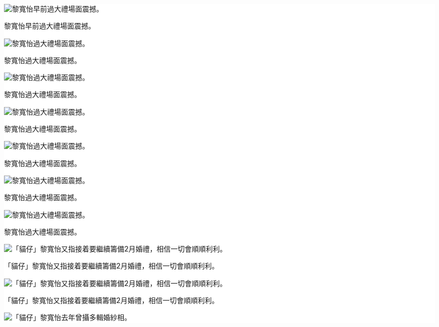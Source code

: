 
 ![黎寬怡早前過大禮場面震撼。](https://image.hkhl.hk/f/1024p0/0x0/100/none/a91acfbafabd329019f73a9de28ad391/2025-01/2afd6967-95a5-4028-b788-00238ae1aded.jpg)


黎寬怡早前過大禮場面震撼。



 ![黎寬怡過大禮場面震撼。](https://image.hkhl.hk/f/1024p0/0x0/100/none/2be6f3d39090e5fe3d104da782478f52/2025-01/15de1ae2-317b-45c9-85da-c85ae0f56af5.jpg)


黎寬怡過大禮場面震撼。



 ![黎寬怡過大禮場面震撼。](https://image.hkhl.hk/f/1024p0/0x0/100/none/def053f09e5a4fd224f161e2b104726d/2025-01/1822d738-ceb8-4f78-adb9-b1f4f564ab20.jpg)


黎寬怡過大禮場面震撼。



 ![黎寬怡過大禮場面震撼。](https://image.hkhl.hk/f/1024p0/0x0/100/none/c321a337dcbfae72771ca6dec9d22e5b/2025-01/06667a9a-5f85-4a66-b7dc-b06e74efd10d.jpg)


黎寬怡過大禮場面震撼。



 ![黎寬怡過大禮場面震撼。](https://image.hkhl.hk/f/1024p0/0x0/100/none/270f87bec3f68c6e8fda51b13fce7039/2025-01/272266ca-34da-48bf-990b-a90ed5fe8260.jpg)


黎寬怡過大禮場面震撼。



 ![黎寬怡過大禮場面震撼。](https://image.hkhl.hk/f/1024p0/0x0/100/none/16765fc0e0aafd690652ab19527f0f73/2025-01/ac1e64b7-da86-4dac-b094-c56a2f60b3bf.jpg)


黎寬怡過大禮場面震撼。



 ![黎寬怡過大禮場面震撼。](https://image.hkhl.hk/f/1024p0/0x0/100/none/8f9129cf990d6137654d1291afc16258/2025-01/c710285a-da0b-4fc0-862e-ea986a39d32d.jpg)


黎寬怡過大禮場面震撼。



 ![「貓仔」黎寬怡又指接着要繼續籌備2月婚禮，相信一切會順順利利。](https://image.hkhl.hk/f/1024p0/0x0/100/none/28add7e3f654ecea5be9ca64699c76f4/2025-01/de78f1ee-360e-4a3f-9b59-e8ee71321c9c.jpg)


「貓仔」黎寬怡又指接着要繼續籌備2月婚禮，相信一切會順順利利。



 ![「貓仔」黎寬怡又指接着要繼續籌備2月婚禮，相信一切會順順利利。](https://image.hkhl.hk/f/1024p0/0x0/100/none/e169ee7853852b73b424c5b1e00d40ce/2025-01/fb111802-8cb7-489e-a6b8-ebf49caceb98.jpg)


「貓仔」黎寬怡又指接着要繼續籌備2月婚禮，相信一切會順順利利。



 ![「貓仔」黎寬怡去年曾攝多輯婚紗相。](https://image.hkhl.hk/f/1024p0/0x0/100/none/fed3ca72e0d51c6a39ca62f043ea32a7/2025-01/cat_kittylai_1721117450_3413303022456518906_188910246.jpg)
